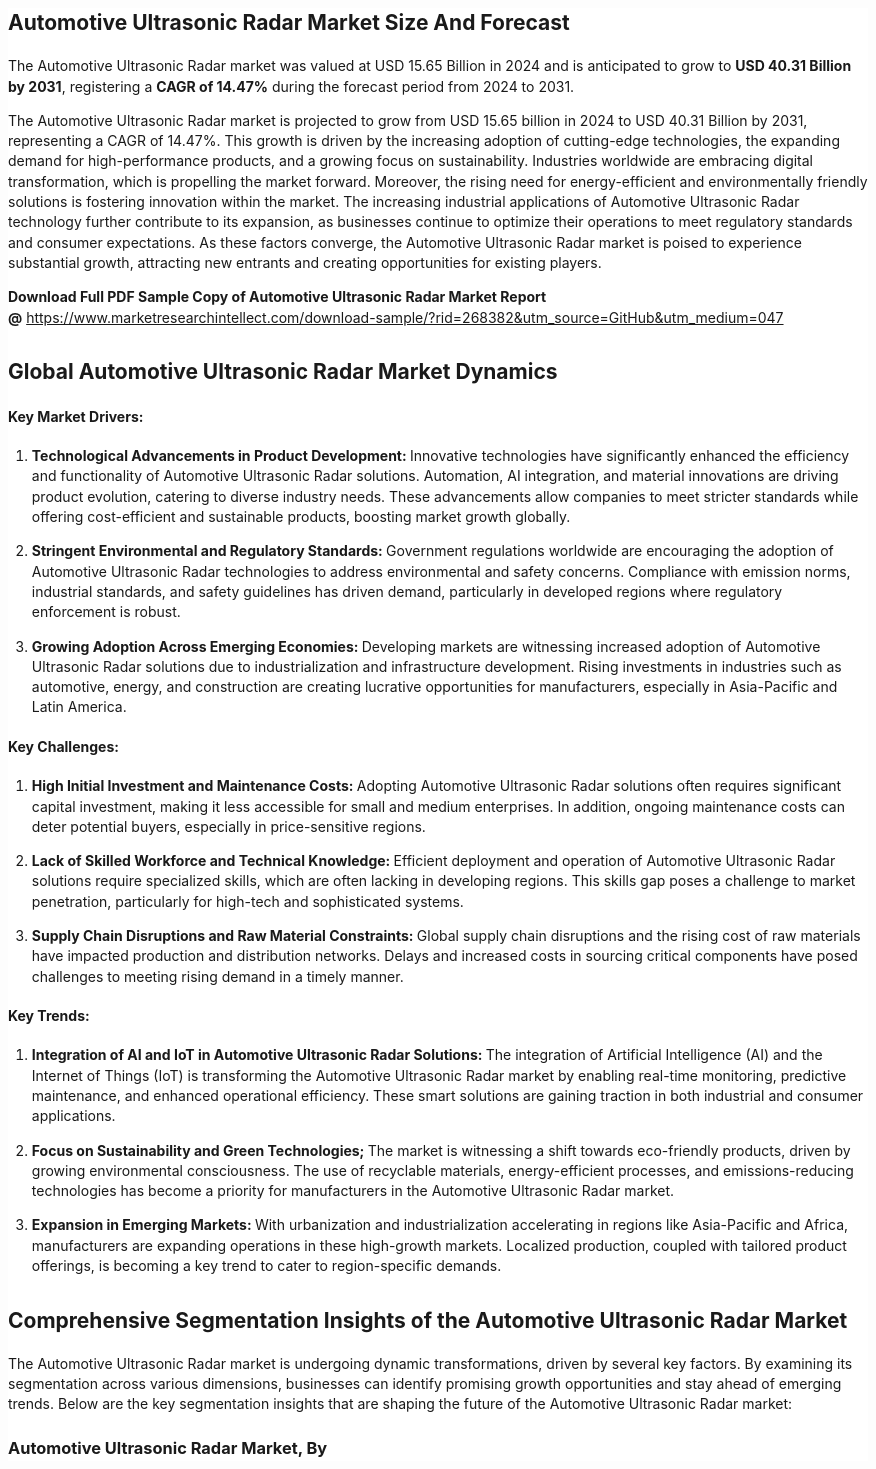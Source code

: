 <h2>Automotive Ultrasonic Radar Market Size And Forecast</h2><p>The Automotive Ultrasonic Radar market was valued at USD 15.65 Billion in 2024 and is anticipated to grow to <strong>USD 40.31 Billion by 2031</strong>, registering a <strong>CAGR of 14.47%</strong> during the forecast period from 2024 to 2031.</p><p>The Automotive Ultrasonic Radar market is projected to grow from USD 15.65 billion in 2024 to USD 40.31 Billion by 2031, representing a CAGR of 14.47%. This growth is driven by the increasing adoption of cutting-edge technologies, the expanding demand for high-performance products, and a growing focus on sustainability. Industries worldwide are embracing digital transformation, which is propelling the market forward. Moreover, the rising need for energy-efficient and environmentally friendly solutions is fostering innovation within the market. The increasing industrial applications of Automotive Ultrasonic Radar technology further contribute to its expansion, as businesses continue to optimize their operations to meet regulatory standards and consumer expectations. As these factors converge, the Automotive Ultrasonic Radar market is poised to experience substantial growth, attracting new entrants and creating opportunities for existing players.</p><p><strong>Download Full PDF Sample Copy of Automotive Ultrasonic Radar Market Report @</strong>&nbsp;<a href="https://www.marketresearchintellect.com/download-sample/?rid=268382&amp;utm_source=GitHub&amp;utm_medium=047">https://www.marketresearchintellect.com/download-sample/?rid=268382&amp;utm_source=GitHub&amp;utm_medium=047</a></p><h2>Global Automotive Ultrasonic Radar Market Dynamics</h2><h4><strong>Key Market Drivers:</strong></h4><ol><li><p><strong>Technological Advancements in Product Development:&nbsp;</strong>Innovative technologies have significantly enhanced the efficiency and functionality of Automotive Ultrasonic Radar solutions. Automation, AI integration, and material innovations are driving product evolution, catering to diverse industry needs. These advancements allow companies to meet stricter standards while offering cost-efficient and sustainable products, boosting market growth globally.</p></li><li><p><strong>Stringent Environmental and Regulatory Standards:&nbsp;</strong>Government regulations worldwide are encouraging the adoption of Automotive Ultrasonic Radar technologies to address environmental and safety concerns. Compliance with emission norms, industrial standards, and safety guidelines has driven demand, particularly in developed regions where regulatory enforcement is robust.</p></li><li><p><strong>Growing Adoption Across Emerging Economies:&nbsp;</strong>Developing markets are witnessing increased adoption of Automotive Ultrasonic Radar solutions due to industrialization and infrastructure development. Rising investments in industries such as automotive, energy, and construction are creating lucrative opportunities for manufacturers, especially in Asia-Pacific and Latin America.</p></li></ol><h4><strong>Key Challenges:</strong></h4><ol><li><p><strong>High Initial Investment and Maintenance Costs:&nbsp;</strong>Adopting Automotive Ultrasonic Radar solutions often requires significant capital investment, making it less accessible for small and medium enterprises. In addition, ongoing maintenance costs can deter potential buyers, especially in price-sensitive regions.</p></li><li><p><strong>Lack of Skilled Workforce and Technical Knowledge:&nbsp;</strong>Efficient deployment and operation of Automotive Ultrasonic Radar solutions require specialized skills, which are often lacking in developing regions. This skills gap poses a challenge to market penetration, particularly for high-tech and sophisticated systems.</p></li><li><p><strong>Supply Chain Disruptions and Raw Material Constraints:&nbsp;</strong>Global supply chain disruptions and the rising cost of raw materials have impacted production and distribution networks. Delays and increased costs in sourcing critical components have posed challenges to meeting rising demand in a timely manner.</p></li></ol><h4><strong>Key Trends:</strong></h4><ol><li><p><strong>Integration of AI and IoT in Automotive Ultrasonic Radar Solutions:&nbsp;</strong>The integration of Artificial Intelligence (AI) and the Internet of Things (IoT) is transforming the Automotive Ultrasonic Radar market by enabling real-time monitoring, predictive maintenance, and enhanced operational efficiency. These smart solutions are gaining traction in both industrial and consumer applications.</p></li><li><p><strong>Focus on Sustainability and Green Technologies;&nbsp;</strong>The market is witnessing a shift towards eco-friendly products, driven by growing environmental consciousness. The use of recyclable materials, energy-efficient processes, and emissions-reducing technologies has become a priority for manufacturers in the Automotive Ultrasonic Radar market.</p></li><li><p><strong>Expansion in Emerging Markets:&nbsp;</strong>With urbanization and industrialization accelerating in regions like Asia-Pacific and Africa, manufacturers are expanding operations in these high-growth markets. Localized production, coupled with tailored product offerings, is becoming a key trend to cater to region-specific demands.</p></li></ol><div class="article-main__content" data-test-id="publishing-text-block"><h2>Comprehensive Segmentation Insights of the Automotive Ultrasonic Radar Market</h2><p>The Automotive Ultrasonic Radar market is undergoing dynamic transformations, driven by several key factors. By examining its segmentation across various dimensions, businesses can identify promising growth opportunities and stay ahead of emerging trends. Below are the key segmentation insights that are shaping the future of the Automotive Ultrasonic Radar market:</p><h3><strong>Automotive Ultrasonic Radar Market, By